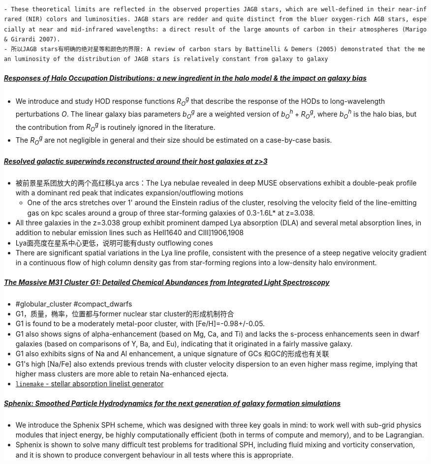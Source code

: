 	- These theoretical limits are reflected in the observed properties JAGB stars, which are well-defined in their near-infrared (NIR) colors and luminosities. JAGB stars are redder and quite distinct from the bluer oxygen-rich AGB stars, especially at near and mid-infrared wavelengths: a direct result of the large amounts of carbon in their atmospheres (Marigo & Girardi 2007).
	- 所以JAGB stars有明确的绝对星等和颜色的界限: A review of carbon stars by Battinelli & Demers (2005) demonstrated that the mean luminosity of the distribution of JAGB stars is relatively constant from galaxy to galaxy

##### [Responses of Halo Occupation Distributions: a new ingredient in the halo model & the impact on galaxy bias](https://arxiv.org/abs/2012.04640)
- We introduce and study HOD response functions $R_O^g$ that describe the response of the HODs to long-wavelength perturbations $O$. The linear galaxy bias parameters $b_O^g$ are a weighted version of $b_O^h + R_O^g$, where $b_O^h$ is the halo bias, but the contribution from $R_O^g$ is routinely ignored in the literature.
- The $R_O^g$ are not negligible in general and their size should be estimated on a case-by-case basis.

##### [Resolved galactic superwinds reconstructed around their host galaxies at z>3](https://arxiv.org/abs/2012.03959)
- 被前景星系团放大的两个高红移Lya arcs：The Lya nebulae revealed in deep MUSE observations exhibit a double-peak profile with a dominant red peak that indicates expansion/outflowing motions
	- One of the arcs stretches over 1' around the Einstein radius of the cluster, resolving the velocity field of the line-emitting gas on kpc scales around a group of three star-forming galaxies of 0.3-1.6L* at z=3.038.
- All three galaxies in the z=3.038 group exhibit prominent damped Lya absorption (DLA) and several metal absorption lines, in addition to nebular emission lines such as HeII1640 and CIII]1906,1908
- Lya面亮度在星系中心更低，说明可能有dusty outflowing cones
- There are significant spatial variations in the Lya line profile, consistent with the presence of a steep negative velocity gradient in a continuous flow of high column density gas from star-forming regions into a low-density halo environment.

##### [The Massive M31 Cluster G1: Detailed Chemical Abundances from Integrated Light Spectroscopy](https://arxiv.org/abs/2012.03971)
- #globular_cluster #compact_dwarfs
- G1，质量，椭率，位置都与former nuclear star cluster的形成机制符合
- G1 is found to be a moderately metal-poor cluster, with [Fe/H]=-0.98+/-0.05.
- G1 also shows signs of alpha-enhancement (based on Mg, Ca, and Ti) and lacks the s-process enhancements seen in dwarf galaxies (based on comparisons of Y, Ba, and Eu), indicating that it originated in a fairly massive galaxy. 
- G1 also exhibits signs of Na and Al enhancement, a unique signature of GCs 和GC的形成也有关联
- G1's high [Na/Fe] also extends previous trends with cluster velocity dispersion to an even higher mass regime, implying that higher mass clusters are more able to retain Na-enhanced ejecta.
- [`linemake` - stellar absorption linelist generator](https://github.com/vmplacco/linemake)

##### [Sphenix: Smoothed Particle Hydrodynamics for the next generation of galaxy formation simulations](https://arxiv.org/abs/2012.03974)
- We introduce the Sphenix SPH scheme, which was designed with three key goals in mind: to work well with sub-grid physics modules that inject energy, be highly computationally efficient (both in terms of compute and memory), and to be Lagrangian.
- Sphenix is shown to solve many difficult test problems for traditional SPH, including fluid mixing and vorticity conservation, and it is shown to produce convergent behaviour in all tests where this is appropriate.
